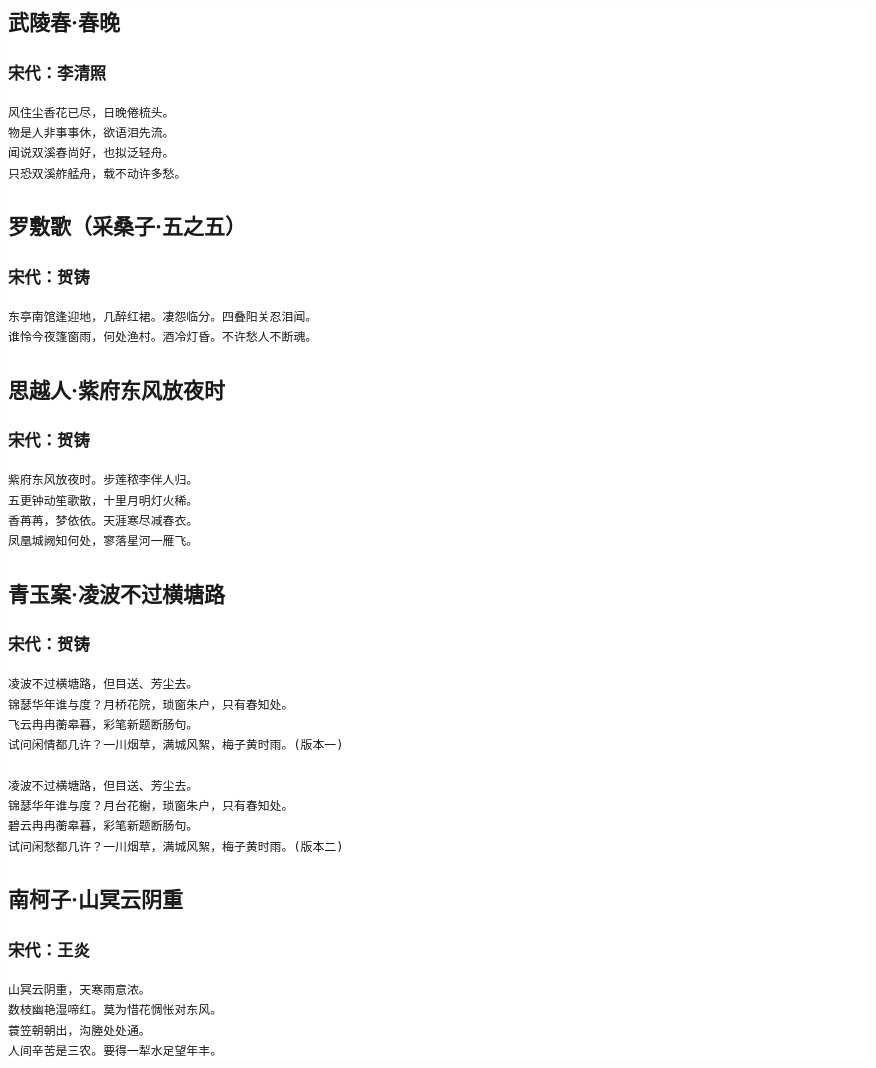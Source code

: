 ## 武陵春·春晚
### 宋代：李清照
```
风住尘香花已尽，日晚倦梳头。
物是人非事事休，欲语泪先流。
闻说双溪春尚好，也拟泛轻舟。
只恐双溪舴艋舟，载不动许多愁。
```

## 罗敷歌（采桑子·五之五）
### 宋代：贺铸
```
东亭南馆逢迎地，几醉红裙。凄怨临分。四叠阳关忍泪闻。 
谁怜今夜篷窗雨，何处渔村。酒冷灯昏。不许愁人不断魂。
```

## 思越人·紫府东风放夜时
### 宋代：贺铸
```
紫府东风放夜时。步莲秾李伴人归。
五更钟动笙歌散，十里月明灯火稀。 
香苒苒，梦依依。天涯寒尽减春衣。
凤凰城阙知何处，寥落星河一雁飞。
```

## 青玉案·凌波不过横塘路
### 宋代：贺铸
```
凌波不过横塘路，但目送、芳尘去。
锦瑟华年谁与度？月桥花院，琐窗朱户，只有春知处。
飞云冉冉蘅皋暮，彩笔新题断肠句。
试问闲情都几许？一川烟草，满城风絮，梅子黄时雨。(版本一)

凌波不过横塘路，但目送、芳尘去。
锦瑟华年谁与度？月台花榭，琐窗朱户，只有春知处。
碧云冉冉蘅皋暮，彩笔新题断肠句。
试问闲愁都几许？一川烟草，满城风絮，梅子黄时雨。(版本二)
```

## 南柯子·山冥云阴重
### 宋代：王炎
```
山冥云阴重，天寒雨意浓。
数枝幽艳湿啼红。莫为惜花惆怅对东风。
蓑笠朝朝出，沟塍处处通。
人间辛苦是三农。要得一犁水足望年丰。
```

